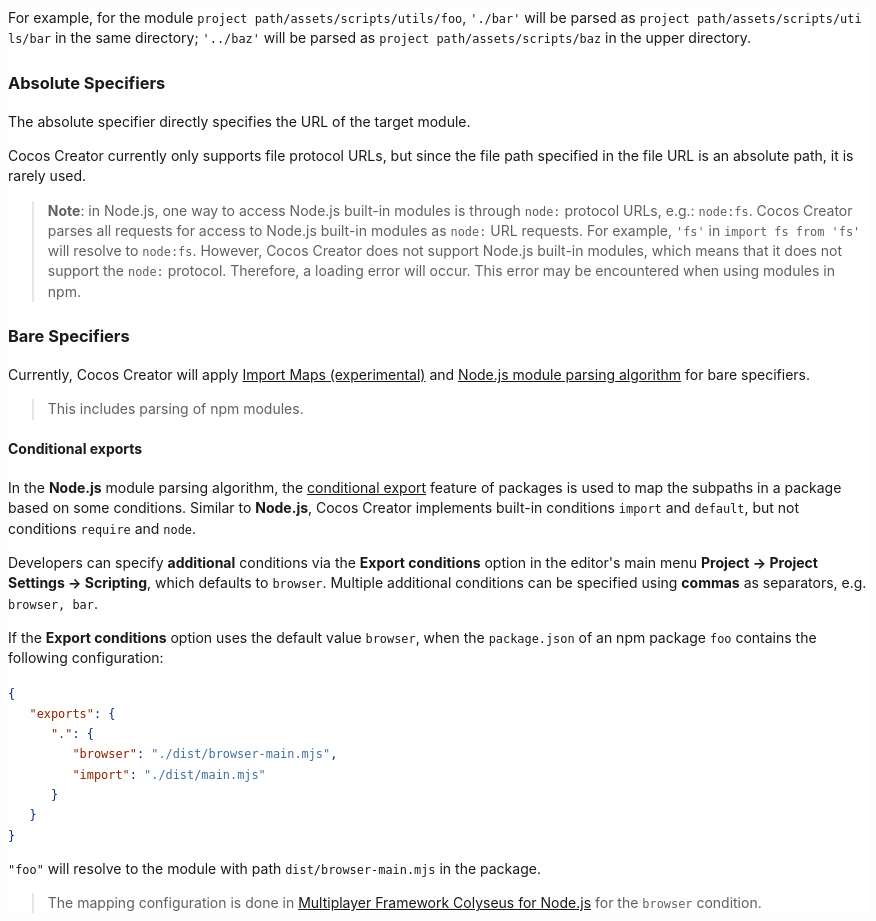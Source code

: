 For example, for the module `project path/assets/scripts/utils/foo`, `'./bar'` will be parsed as `project path/assets/scripts/utils/bar` in the same directory; `'../baz'` will be parsed as `project path/assets/scripts/baz` in the upper directory.

### Absolute Specifiers

The absolute specifier directly specifies the URL of the target module.

Cocos Creator currently only supports file protocol URLs, but since the file path specified in the file URL is an absolute path, it is rarely used.

> **Note**: in Node.js, one way to access Node.js built-in modules is through `node:` protocol URLs, e.g.: `node:fs`. Cocos Creator parses all requests for access to Node.js built-in modules as `node:` URL requests. For example, `'fs'` in `import fs from 'fs'` will resolve to `node:fs`. However, Cocos Creator does not support Node.js built-in modules, which means that it does not support the `node:` protocol. Therefore, a loading error will occur. This error may be encountered when using modules in npm.

### Bare Specifiers

Currently, Cocos Creator will apply [Import Maps (experimental)](./import-map) and [Node.js module parsing algorithm](https://nodejs.org/api/esm.html#esm_resolver_algorithm_specification) for bare specifiers.

> This includes parsing of npm modules.

#### Conditional exports

In the **Node.js** module parsing algorithm, the [conditional export](https://nodejs.org/api/packages.html#packages_conditional_exports) feature of packages is used to map the subpaths in a package based on some conditions. Similar to **Node.js**, Cocos Creator implements built-in conditions `import` and `default`, but not conditions `require` and `node`.

Developers can specify **additional** conditions via the **Export conditions** option in the editor's main menu **Project -> Project Settings -> Scripting**, which defaults to `browser`. Multiple additional conditions can be specified using **commas** as separators, e.g. `browser, bar`.

If the **Export conditions** option uses the default value `browser`, when the `package.json` of an npm package `foo` contains the following configuration:

```json
{
   "exports": {
      ".": {
         "browser": "./dist/browser-main.mjs",
         "import": "./dist/main.mjs"
      }
   }
}
```

`"foo"` will resolve to the module with path `dist/browser-main.mjs` in the package.

> The mapping configuration is done in [Multiplayer Framework Colyseus for Node.js](https://www.npmjs.com/package/colyseus) for the `browser` condition.
